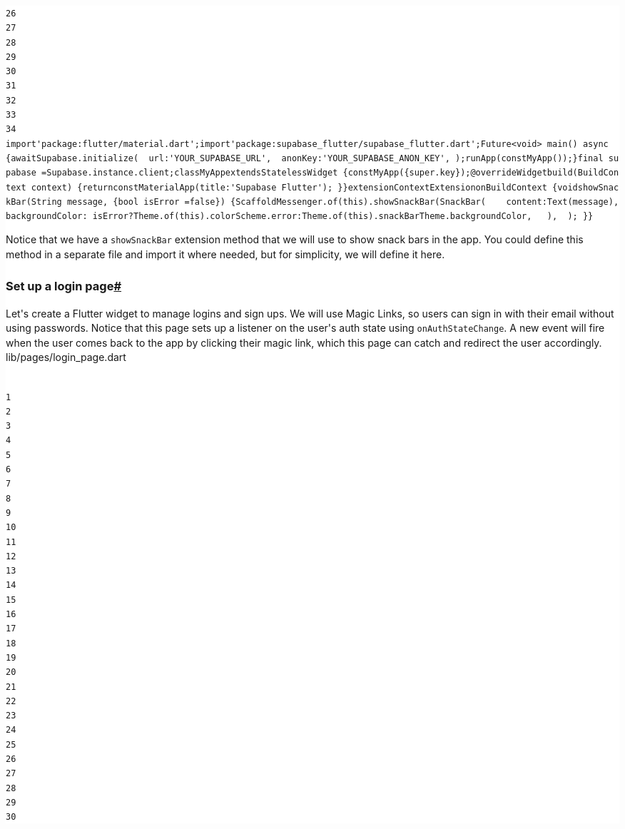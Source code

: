 ```
26
27
28
29
30
31
32
33
34
import'package:flutter/material.dart';import'package:supabase_flutter/supabase_flutter.dart';Future<void> main() async {awaitSupabase.initialize(  url:'YOUR_SUPABASE_URL',  anonKey:'YOUR_SUPABASE_ANON_KEY', );runApp(constMyApp());}final supabase =Supabase.instance.client;classMyAppextendsStatelessWidget {constMyApp({super.key});@overrideWidgetbuild(BuildContext context) {returnconstMaterialApp(title:'Supabase Flutter'); }}extensionContextExtensiononBuildContext {voidshowSnackBar(String message, {bool isError =false}) {ScaffoldMessenger.of(this).showSnackBar(SnackBar(    content:Text(message),    backgroundColor: isError?Theme.of(this).colorScheme.error:Theme.of(this).snackBarTheme.backgroundColor,   ),  ); }}

```

Notice that we have a `showSnackBar` extension method that we will use to show snack bars in the app. You could define this method in a separate file and import it where needed, but for simplicity, we will define it here.
### Set up a login page[#](https://supabase.com/docs/guides/getting-started/tutorials/with-flutter#set-up-a-login-page)
Let's create a Flutter widget to manage logins and sign ups. We will use Magic Links, so users can sign in with their email without using passwords.
Notice that this page sets up a listener on the user's auth state using `onAuthStateChange`. A new event will fire when the user comes back to the app by clicking their magic link, which this page can catch and redirect the user accordingly.
lib/pages/login_page.dart
```

1
2
3
4
5
6
7
8
9
10
11
12
13
14
15
16
17
18
19
20
21
22
23
24
25
26
27
28
29
30
```